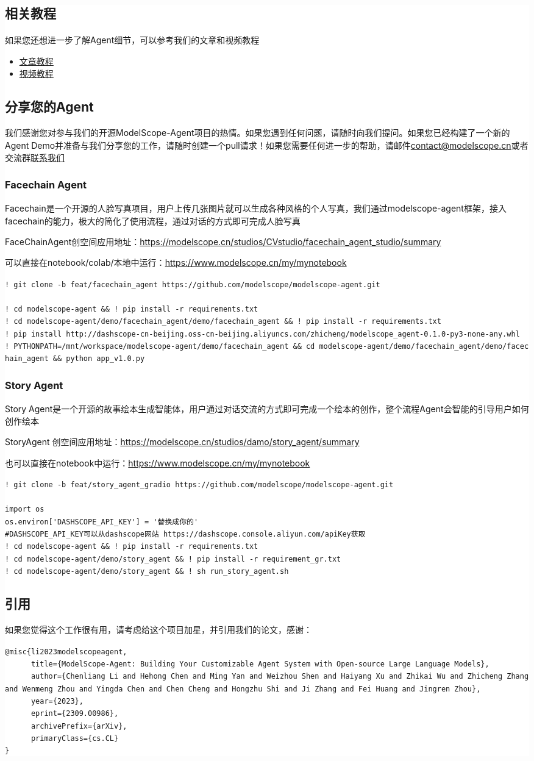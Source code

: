 ## 相关教程

如果您还想进一步了解Agent细节，可以参考我们的文章和视频教程

* [文章教程](https://mp.weixin.qq.com/s/L3GiV2QHeybhVZSg_g_JRw)
* [视频教程](https://b23.tv/AGIzmHM)

## 分享您的Agent

我们感谢您对参与我们的开源ModelScope-Agent项目的热情。如果您遇到任何问题，请随时向我们提问。如果您已经构建了一个新的Agent Demo并准备与我们分享您的工作，请随时创建一个pull请求！如果您需要任何进一步的帮助，请邮件[contact@modelscope.cn](mailto:contact@modelscope.cn)或者交流群[联系我们](https://modelscope.cn/docs/%E8%81%94%E7%B3%BB%E6%88%91%E4%BB%AC)

### Facechain Agent
Facechain是一个开源的人脸写真项目，用户上传几张图片就可以生成各种风格的个人写真，我们通过modelscope-agent框架，接入facechain的能力，极大的简化了使用流程，通过对话的方式即可完成人脸写真

FaceChainAgent创空间应用地址：https://modelscope.cn/studios/CVstudio/facechain_agent_studio/summary

可以直接在notebook/colab/本地中运行：https://www.modelscope.cn/my/mynotebook

```
! git clone -b feat/facechain_agent https://github.com/modelscope/modelscope-agent.git

! cd modelscope-agent && ! pip install -r requirements.txt
! cd modelscope-agent/demo/facechain_agent/demo/facechain_agent && ! pip install -r requirements.txt
! pip install http://dashscope-cn-beijing.oss-cn-beijing.aliyuncs.com/zhicheng/modelscope_agent-0.1.0-py3-none-any.whl
! PYTHONPATH=/mnt/workspace/modelscope-agent/demo/facechain_agent && cd modelscope-agent/demo/facechain_agent/demo/facechain_agent && python app_v1.0.py
```

### Story Agent
Story Agent是一个开源的故事绘本生成智能体，用户通过对话交流的方式即可完成一个绘本的创作，整个流程Agent会智能的引导用户如何创作绘本



StoryAgent 创空间应用地址：https://modelscope.cn/studios/damo/story_agent/summary

也可以直接在notebook中运行：https://www.modelscope.cn/my/mynotebook

```
! git clone -b feat/story_agent_gradio https://github.com/modelscope/modelscope-agent.git

import os
os.environ['DASHSCOPE_API_KEY'] = '替换成你的'
#DASHSCOPE_API_KEY可以从dashscope网站 https://dashscope.console.aliyun.com/apiKey获取
! cd modelscope-agent && ! pip install -r requirements.txt
! cd modelscope-agent/demo/story_agent && ! pip install -r requirement_gr.txt
! cd modelscope-agent/demo/story_agent && ! sh run_story_agent.sh
```

## 引用
如果您觉得这个工作很有用，请考虑给这个项目加星，并引用我们的论文，感谢：
```
@misc{li2023modelscopeagent,
      title={ModelScope-Agent: Building Your Customizable Agent System with Open-source Large Language Models},
      author={Chenliang Li and Hehong Chen and Ming Yan and Weizhou Shen and Haiyang Xu and Zhikai Wu and Zhicheng Zhang and Wenmeng Zhou and Yingda Chen and Chen Cheng and Hongzhu Shi and Ji Zhang and Fei Huang and Jingren Zhou},
      year={2023},
      eprint={2309.00986},
      archivePrefix={arXiv},
      primaryClass={cs.CL}
}
```